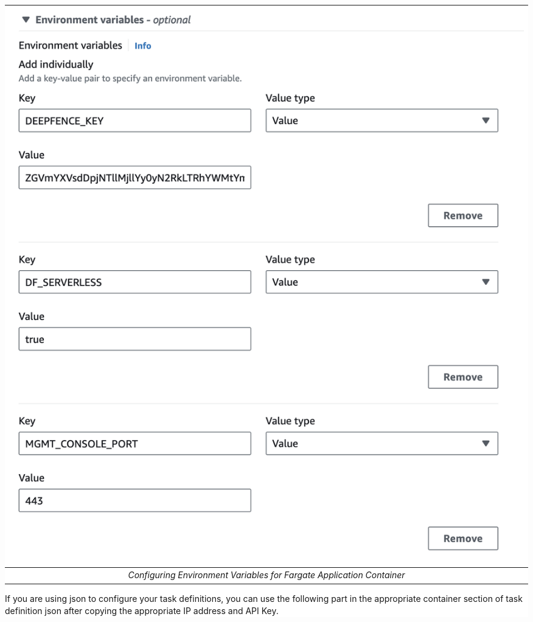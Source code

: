 | ![Configuring Environment Variables for Fargate Application Container](../img/fargate-task-7.png) |
| :-----------------------------------------------------------------------------------------------: |
|               _Configuring Environment Variables for Fargate Application Container_               |

If you are using json to configure your task definitions, you can use the following part in the appropriate container section of task definition json after copying the appropriate IP address and API Key.

